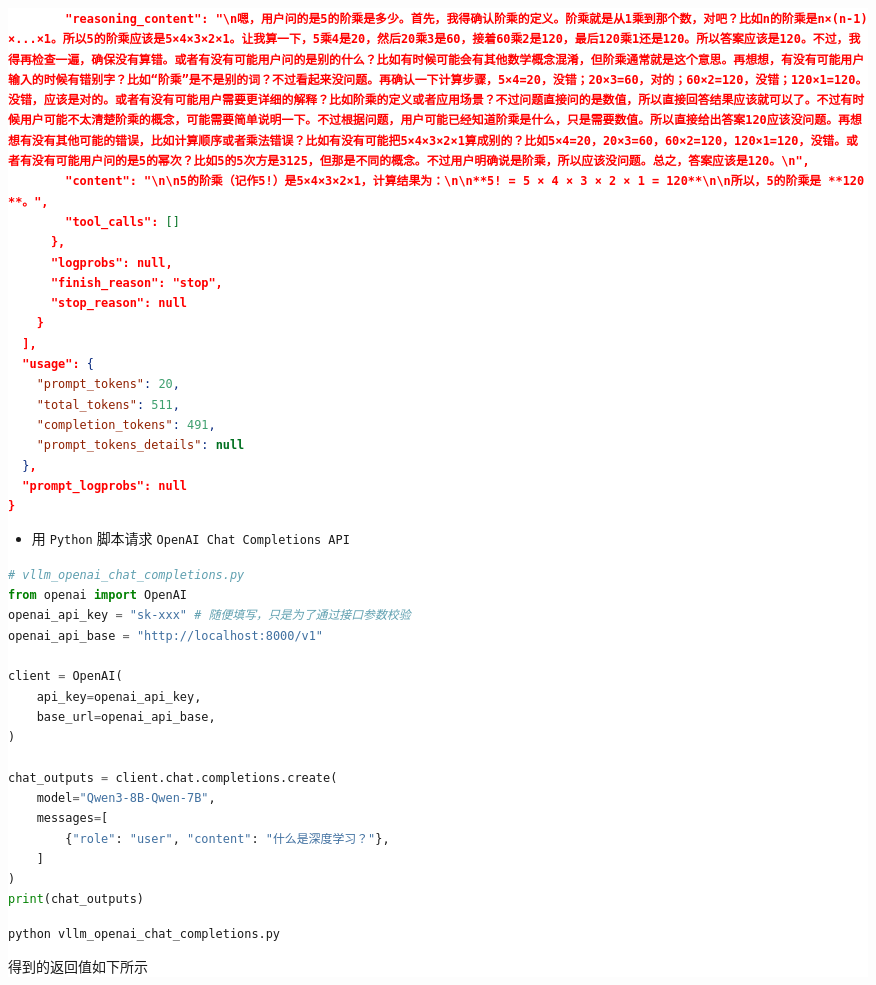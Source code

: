 ```json
        "reasoning_content": "\n嗯，用户问的是5的阶乘是多少。首先，我得确认阶乘的定义。阶乘就是从1乘到那个数，对吧？比如n的阶乘是n×(n-1)×...×1。所以5的阶乘应该是5×4×3×2×1。让我算一下，5乘4是20，然后20乘3是60，接着60乘2是120，最后120乘1还是120。所以答案应该是120。不过，我得再检查一遍，确保没有算错。或者有没有可能用户问的是别的什么？比如有时候可能会有其他数学概念混淆，但阶乘通常就是这个意思。再想想，有没有可能用户输入的时候有错别字？比如“阶乘”是不是别的词？不过看起来没问题。再确认一下计算步骤，5×4=20，没错；20×3=60，对的；60×2=120，没错；120×1=120。没错，应该是对的。或者有没有可能用户需要更详细的解释？比如阶乘的定义或者应用场景？不过问题直接问的是数值，所以直接回答结果应该就可以了。不过有时候用户可能不太清楚阶乘的概念，可能需要简单说明一下。不过根据问题，用户可能已经知道阶乘是什么，只是需要数值。所以直接给出答案120应该没问题。再想想有没有其他可能的错误，比如计算顺序或者乘法错误？比如有没有可能把5×4×3×2×1算成别的？比如5×4=20，20×3=60，60×2=120，120×1=120，没错。或者有没有可能用户问的是5的幂次？比如5的5次方是3125，但那是不同的概念。不过用户明确说是阶乘，所以应该没问题。总之，答案应该是120。\n",
        "content": "\n\n5的阶乘（记作5!）是5×4×3×2×1，计算结果为：\n\n**5! = 5 × 4 × 3 × 2 × 1 = 120**\n\n所以，5的阶乘是 **120**。",
        "tool_calls": []
      },
      "logprobs": null,
      "finish_reason": "stop",
      "stop_reason": null
    }
  ],
  "usage": {
    "prompt_tokens": 20,
    "total_tokens": 511,
    "completion_tokens": 491,
    "prompt_tokens_details": null
  },
  "prompt_logprobs": null
}
```

- 用 `Python` 脚本请求 `OpenAI Chat Completions API`

```python
# vllm_openai_chat_completions.py
from openai import OpenAI
openai_api_key = "sk-xxx" # 随便填写，只是为了通过接口参数校验
openai_api_base = "http://localhost:8000/v1"

client = OpenAI(
    api_key=openai_api_key,
    base_url=openai_api_base,
)

chat_outputs = client.chat.completions.create(
    model="Qwen3-8B-Qwen-7B",
    messages=[
        {"role": "user", "content": "什么是深度学习？"},
    ]
)
print(chat_outputs)
```

```shell
python vllm_openai_chat_completions.py
```

得到的返回值如下所示
